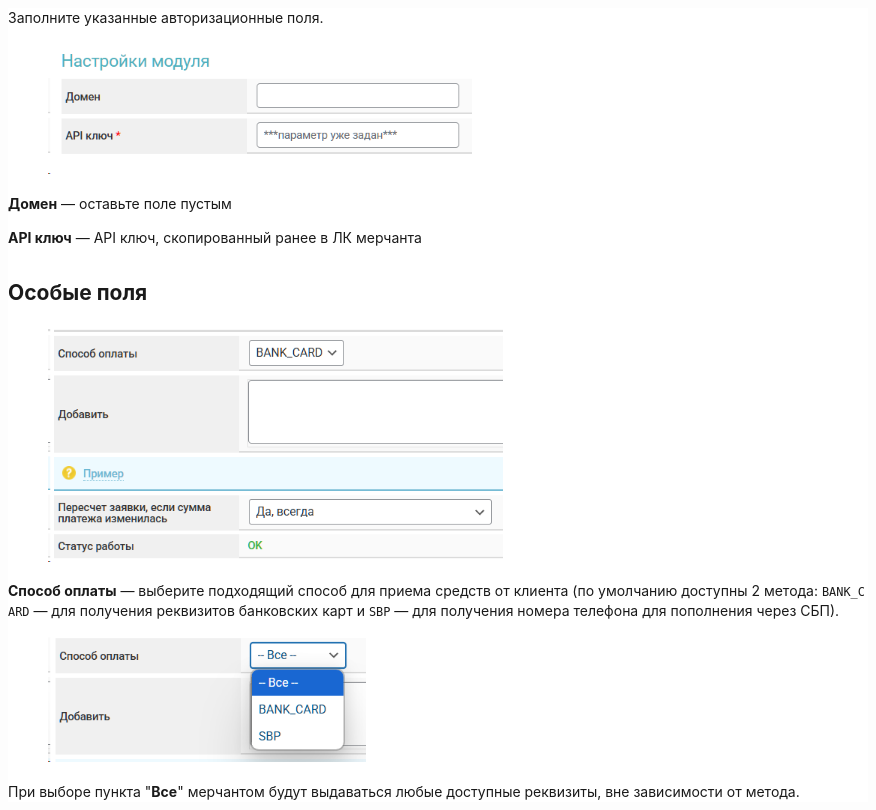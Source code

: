 Заполните указанные авторизационные поля.

<figure><img src="../../../.gitbook/assets/image (57).png" alt="" width="424"><figcaption></figcaption></figure>

**Домен** — оставьте поле пустым

**API ключ** — API ключ, скопированный ранее в ЛК мерчанта

## Особые поля

<figure><img src="../../../.gitbook/assets/image (59).png" alt="" width="455"><figcaption></figcaption></figure>

**Способ оплаты** — выберите подходящий способ для приема средств от клиента (по умолчанию доступны 2 метода: `BANK_CARD` — для получения реквизитов банковских карт и `SBP` — для получения номера телефона для пополнения через СБП).

<figure><img src="../../../.gitbook/assets/image (60).png" alt="" width="318"><figcaption></figcaption></figure>

При выборе пункта "**Все**" мерчантом будут выдаваться любые доступные реквизиты, вне зависимости от метода.
